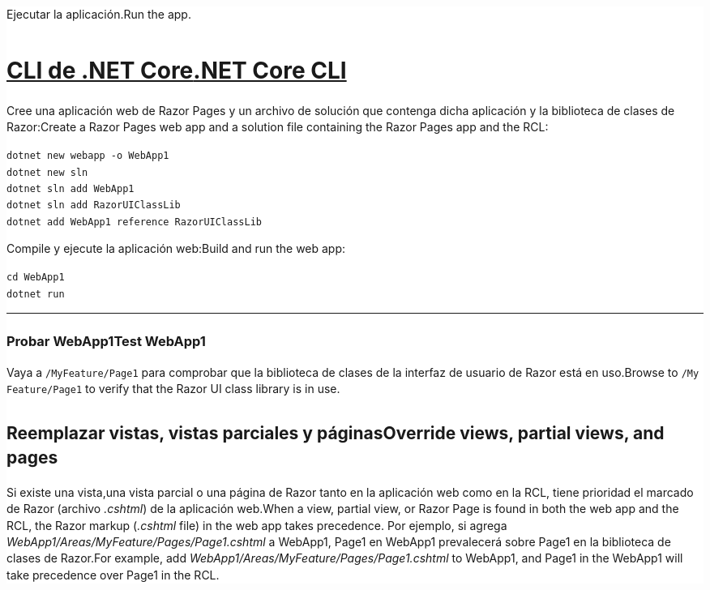 <span data-ttu-id="40c0c-269">Ejecutar la aplicación.</span><span class="sxs-lookup"><span data-stu-id="40c0c-269">Run the app.</span></span>

# <a name="net-core-cli"></a>[<span data-ttu-id="40c0c-270">CLI de .NET Core</span><span class="sxs-lookup"><span data-stu-id="40c0c-270">.NET Core CLI</span></span>](#tab/netcore-cli)

<span data-ttu-id="40c0c-271">Cree una aplicación web de Razor Pages y un archivo de solución que contenga dicha aplicación y la biblioteca de clases de Razor:</span><span class="sxs-lookup"><span data-stu-id="40c0c-271">Create a Razor Pages web app and a solution file containing the Razor Pages app and the RCL:</span></span>

```dotnetcli
dotnet new webapp -o WebApp1
dotnet new sln
dotnet sln add WebApp1
dotnet sln add RazorUIClassLib
dotnet add WebApp1 reference RazorUIClassLib
```

<span data-ttu-id="40c0c-272">Compile y ejecute la aplicación web:</span><span class="sxs-lookup"><span data-stu-id="40c0c-272">Build and run the web app:</span></span>

```dotnetcli
cd WebApp1
dotnet run
```

---

### <a name="test-webapp1"></a><span data-ttu-id="40c0c-273">Probar WebApp1</span><span class="sxs-lookup"><span data-stu-id="40c0c-273">Test WebApp1</span></span>

<span data-ttu-id="40c0c-274">Vaya a `/MyFeature/Page1` para comprobar que la biblioteca de clases de la interfaz de usuario de Razor está en uso.</span><span class="sxs-lookup"><span data-stu-id="40c0c-274">Browse to `/MyFeature/Page1` to verify that the Razor UI class library is in use.</span></span>

## <a name="override-views-partial-views-and-pages"></a><span data-ttu-id="40c0c-275">Reemplazar vistas, vistas parciales y páginas</span><span class="sxs-lookup"><span data-stu-id="40c0c-275">Override views, partial views, and pages</span></span>

<span data-ttu-id="40c0c-276">Si existe una vista,una vista parcial o una página de Razor tanto en la aplicación web como en la RCL, tiene prioridad el marcado de Razor (archivo *.cshtml*) de la aplicación web.</span><span class="sxs-lookup"><span data-stu-id="40c0c-276">When a view, partial view, or Razor Page is found in both the web app and the RCL, the Razor markup (*.cshtml* file) in the web app takes precedence.</span></span> <span data-ttu-id="40c0c-277">Por ejemplo, si agrega *WebApp1/Areas/MyFeature/Pages/Page1.cshtml* a WebApp1, Page1 en WebApp1 prevalecerá sobre Page1 en la biblioteca de clases de Razor.</span><span class="sxs-lookup"><span data-stu-id="40c0c-277">For example, add *WebApp1/Areas/MyFeature/Pages/Page1.cshtml* to WebApp1, and Page1 in the WebApp1 will take precedence over Page1 in the RCL.</span></span>
